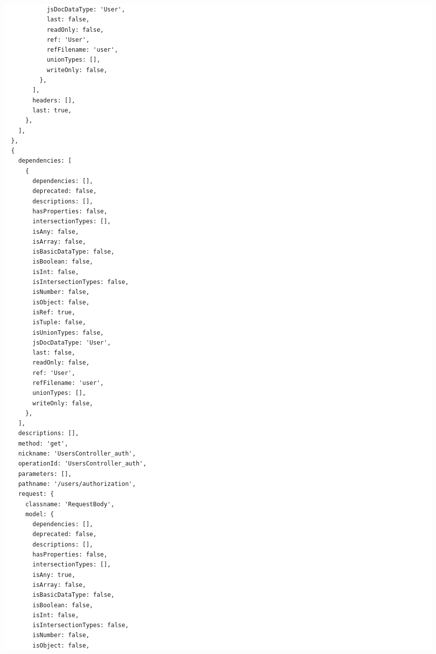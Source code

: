                 jsDocDataType: 'User',
                last: false,
                readOnly: false,
                ref: 'User',
                refFilename: 'user',
                unionTypes: [],
                writeOnly: false,
              },
            ],
            headers: [],
            last: true,
          },
        ],
      },
      {
        dependencies: [
          {
            dependencies: [],
            deprecated: false,
            descriptions: [],
            hasProperties: false,
            intersectionTypes: [],
            isAny: false,
            isArray: false,
            isBasicDataType: false,
            isBoolean: false,
            isInt: false,
            isIntersectionTypes: false,
            isNumber: false,
            isObject: false,
            isRef: true,
            isTuple: false,
            isUnionTypes: false,
            jsDocDataType: 'User',
            last: false,
            readOnly: false,
            ref: 'User',
            refFilename: 'user',
            unionTypes: [],
            writeOnly: false,
          },
        ],
        descriptions: [],
        method: 'get',
        nickname: 'UsersController_auth',
        operationId: 'UsersController_auth',
        parameters: [],
        pathname: '/users/authorization',
        request: {
          classname: 'RequestBody',
          model: {
            dependencies: [],
            deprecated: false,
            descriptions: [],
            hasProperties: false,
            intersectionTypes: [],
            isAny: true,
            isArray: false,
            isBasicDataType: false,
            isBoolean: false,
            isInt: false,
            isIntersectionTypes: false,
            isNumber: false,
            isObject: false,